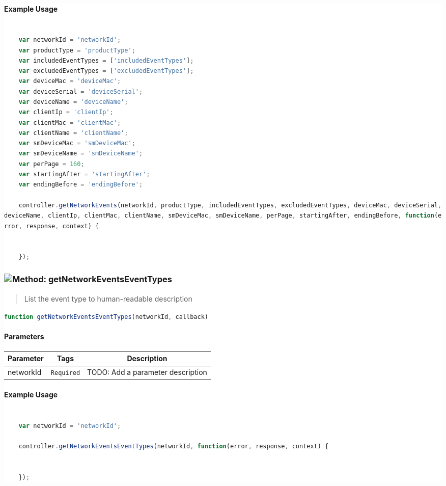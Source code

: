 

#### Example Usage

```javascript

    var networkId = 'networkId';
    var productType = 'productType';
    var includedEventTypes = ['includedEventTypes'];
    var excludedEventTypes = ['excludedEventTypes'];
    var deviceMac = 'deviceMac';
    var deviceSerial = 'deviceSerial';
    var deviceName = 'deviceName';
    var clientIp = 'clientIp';
    var clientMac = 'clientMac';
    var clientName = 'clientName';
    var smDeviceMac = 'smDeviceMac';
    var smDeviceName = 'smDeviceName';
    var perPage = 160;
    var startingAfter = 'startingAfter';
    var endingBefore = 'endingBefore';

    controller.getNetworkEvents(networkId, productType, includedEventTypes, excludedEventTypes, deviceMac, deviceSerial, deviceName, clientIp, clientMac, clientName, smDeviceMac, smDeviceName, perPage, startingAfter, endingBefore, function(error, response, context) {

    
    });
```



### <a name="get_network_events_event_types"></a>![Method: ](https://apidocs.io/img/method.png ".NetworksController.getNetworkEventsEventTypes") getNetworkEventsEventTypes

> List the event type to human-readable description


```javascript
function getNetworkEventsEventTypes(networkId, callback)
```
#### Parameters

| Parameter | Tags | Description |
|-----------|------|-------------|
| networkId |  ``` Required ```  | TODO: Add a parameter description |



#### Example Usage

```javascript

    var networkId = 'networkId';

    controller.getNetworkEventsEventTypes(networkId, function(error, response, context) {

    
    });
```
